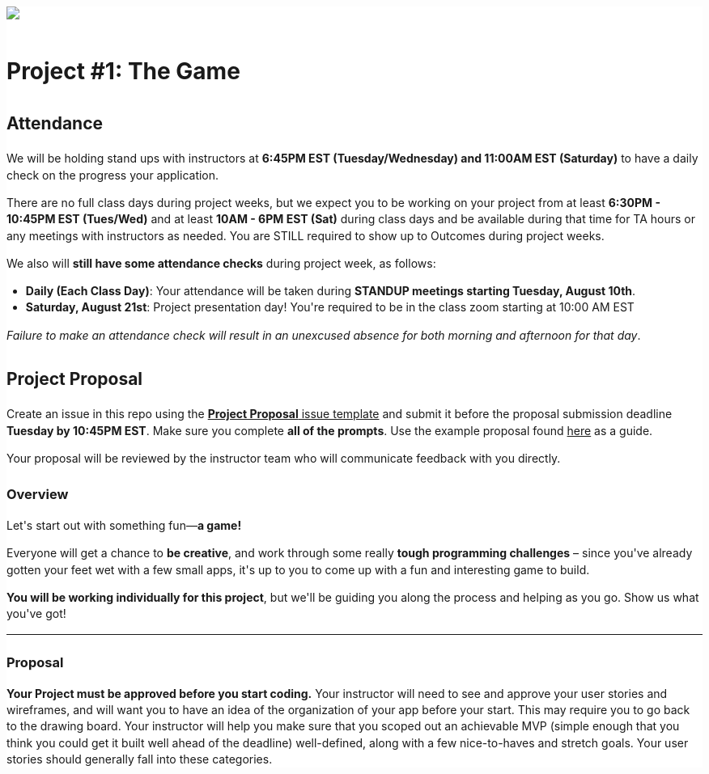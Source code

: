 ![](/ga_cog.png)

# Project #1: The Game

## Attendance
We will be holding stand ups with instructors at **6:45PM EST (Tuesday/Wednesday) and 11:00AM EST (Saturday)** to have a daily check on the progress your application.

There are no full class days during project weeks, but we expect you to be working on your project from at least **6:30PM - 10:45PM EST (Tues/Wed)** and at least **10AM - 6PM EST (Sat)** during class days and be available during that time for TA hours or any meetings with instructors as needed. You are STILL required to show up to Outcomes during project weeks.   

We also will **still have some attendance checks** during project week, as follows:

  - **Daily (Each Class Day)**: Your attendance will be taken during **STANDUP meetings starting Tuesday, August 10th**.
  - **Saturday, August 21st**: Project presentation day! You're required to be in the class zoom starting at 10:00 AM EST

_Failure to make an attendance check will result in an unexcused absence for both morning and afternoon for that day_.

## Project Proposal

Create an issue in this repo using the [**Project Proposal** issue template](https://git.generalassemb.ly/seirfx-bromeliad/project-1/issues/new?assignees=&labels=&template=proposal.md&title=Your+Name+-+Your+Student+Pod) and submit it before the proposal submission deadline **Tuesday by 10:45PM EST**.  Make sure you complete **all of the prompts**.  Use the example proposal found [here](project_proposal_example.md) as a guide.

Your proposal will be reviewed by the instructor team who will communicate feedback with you directly.

### Overview

Let's start out with something fun—**a game!**

Everyone will get a chance to **be creative**, and work through some really **tough programming challenges** – since you've already gotten your feet wet with a few small apps, it's up to you to come up with a fun and interesting game to build.

**You will be working individually for this project**, but we'll be guiding you along the process and helping as you go. Show us what you've got!


---

### Proposal

**Your Project must be approved before you start coding.** Your instructor will need to see and approve your user stories and wireframes, and will want you to have an idea of the organization of your app before your start.  This may require you to go back to the drawing board.  Your instructor will help you make sure that you scoped out an achievable MVP (simple enough that you think you could get it built well ahead of the deadline) well-defined, along with a few nice-to-haves and stretch goals.  Your user stories should generally fall into these categories.
